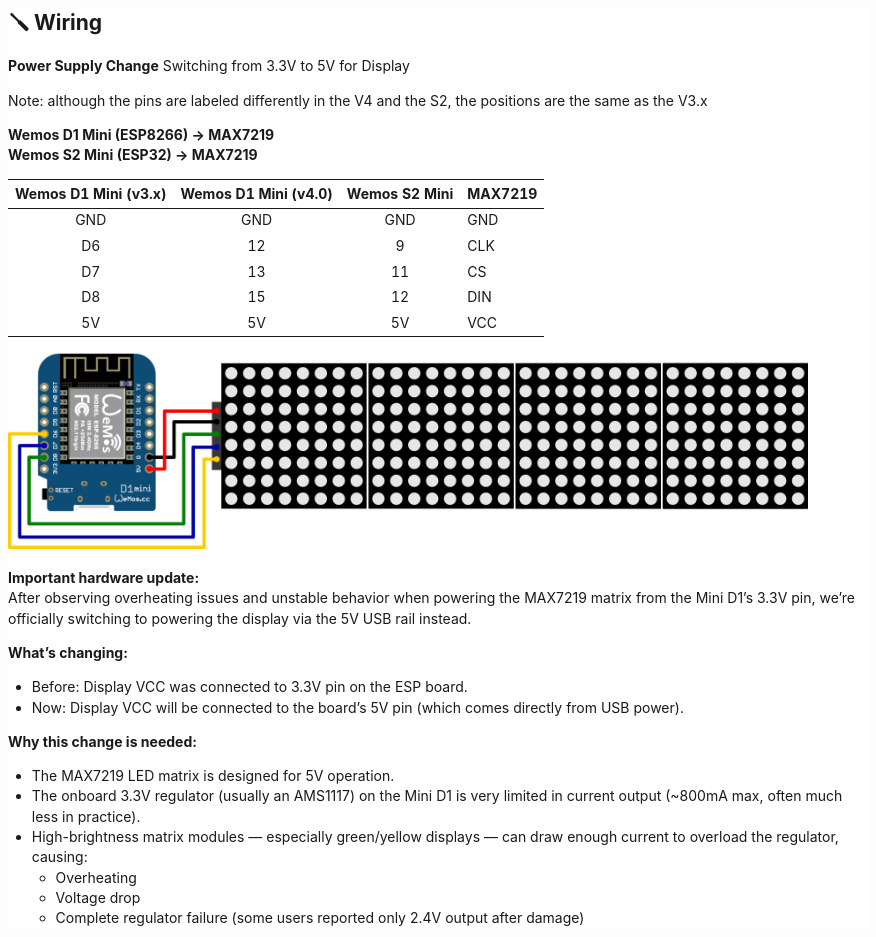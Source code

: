 
## 🪛 Wiring



**Power Supply Change** Switching from 3.3V to 5V for Display

 Note: although the pins are labeled differently in the V4 and the S2, the positions are the same as the V3.x

**Wemos D1 Mini (ESP8266) → MAX7219**  
**Wemos S2 Mini (ESP32) → MAX7219**

| Wemos D1 Mini (v3.x) | Wemos D1 Mini (v4.0) | Wemos S2 Mini | MAX7219 |
|:------:|:------:|:------:|:------|
|  GND  |  GND  |  GND  |   GND  |
|  D6   |  12  |  9  |   CLK  |
|  D7   |  13  |  11  |   CS   |
|  D8   |  15  |  12  |   DIN  |
|  5V  |  5V  |  5V  |   VCC  | 

<img src="assets/wiring2.png" alt="Wiring" width="800" />

**Important hardware update:**  
After observing overheating issues and unstable behavior when powering the MAX7219 matrix from the Mini D1’s 3.3V pin, we’re officially switching to powering the display via the 5V USB rail instead.  

**What’s changing:**
- Before: Display VCC was connected to 3.3V pin on the ESP board.
- Now: Display VCC will be connected to the board’s 5V pin (which comes directly from USB power).
  
**Why this change is needed:**
- The MAX7219 LED matrix is designed for 5V operation.  
- The onboard 3.3V regulator (usually an AMS1117) on the Mini D1 is very limited in current output (~800mA max, often much less in practice).  
- High-brightness matrix modules — especially green/yellow displays — can draw enough current to overload the regulator, causing:
  - Overheating
  - Voltage drop
  - Complete regulator failure (some users reported only 2.4V output after damage)
